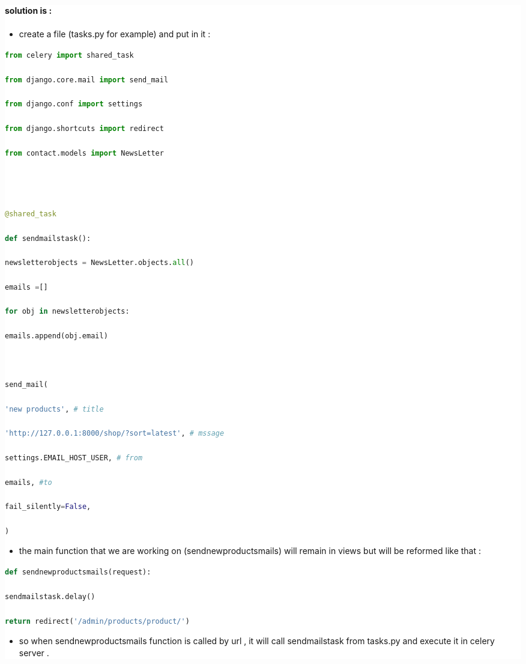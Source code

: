 #### solution is :
* create a file (tasks.py for example) and put in it :
```python
from celery import shared_task

from django.core.mail import send_mail

from django.conf import settings

from django.shortcuts import redirect

from contact.models import NewsLetter

  
  

@shared_task

def sendmailstask():

newsletterobjects = NewsLetter.objects.all()

emails =[]

for obj in newsletterobjects:

emails.append(obj.email)

  

send_mail(

'new products', # title

'http://127.0.0.1:8000/shop/?sort=latest', # mssage

settings.EMAIL_HOST_USER, # from

emails, #to

fail_silently=False,

)
```

* the main function that we are working on (sendnewproductsmails) will remain in views but will be reformed like that :
```python
def sendnewproductsmails(request):

sendmailstask.delay()

return redirect('/admin/products/product/')
```

* so when sendnewproductsmails function is called by url , it will call sendmailstask from tasks.py and execute it in celery server .